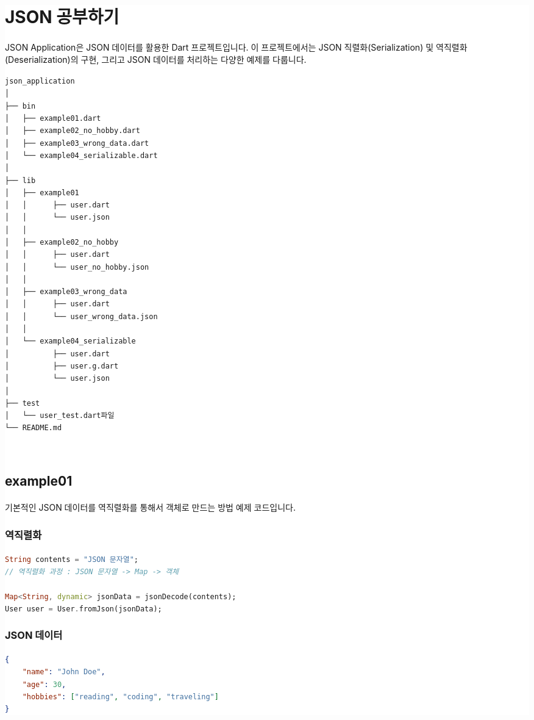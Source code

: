 # JSON 공부하기
JSON Application은 JSON 데이터를 활용한 Dart 프로젝트입니다. 이 프로젝트에서는 JSON 직렬화(Serialization) 및 역직렬화(Deserialization)의 구현, 그리고 JSON 데이터를 처리하는 다양한 예제를 다룹니다.


    json_application
    │
    ├── bin
    │   ├── example01.dart
    │   ├── example02_no_hobby.dart
    │   ├── example03_wrong_data.dart
    │   └── example04_serializable.dart
    │
    ├── lib
    │   ├── example01
    │   │      ├── user.dart
    │   │      └── user.json
    │   │
    │   ├── example02_no_hobby
    │   │      ├── user.dart
    │   │      └── user_no_hobby.json    
    │   │
    │   ├── example03_wrong_data
    │   │      ├── user.dart
    │   │      └── user_wrong_data.json    
    │   │
    │   └── example04_serializable
    │          ├── user.dart
    │          ├── user.g.dart
    │          └── user.json    
    │   
    ├── test
    │   └── user_test.dart파일
    └── README.md
&nbsp;
## example01
기본적인 JSON 데이터를 역직렬화를 통해서 객체로 만드는 방법 예제 코드입니다.  

### 역직렬화
```Dart
String contents = "JSON 문자열";
// 역직렬화 과정 : JSON 문자열 -> Map -> 객체

Map<String, dynamic> jsonData = jsonDecode(contents);
User user = User.fromJson(jsonData);
```
### JSON 데이터
```JSON
{
    "name": "John Doe",
    "age": 30,
    "hobbies": ["reading", "coding", "traveling"]
}
```
